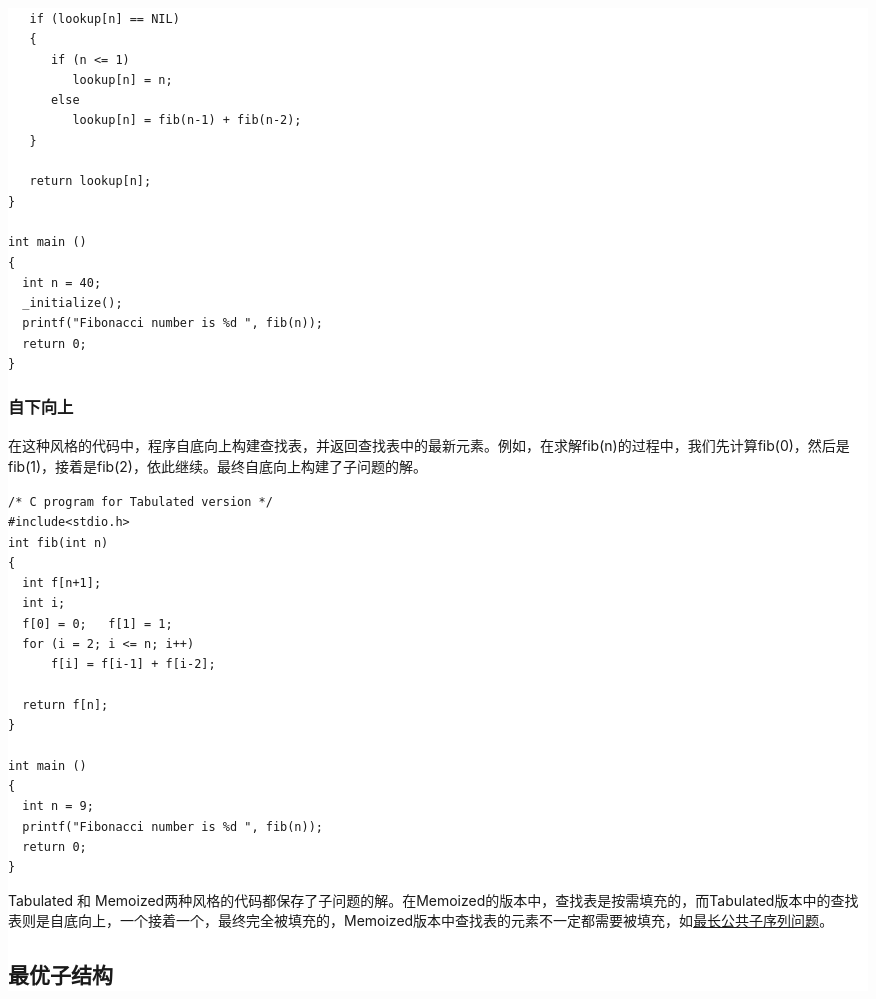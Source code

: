```
   if (lookup[n] == NIL)
   {
      if (n <= 1)
         lookup[n] = n;
      else
         lookup[n] = fib(n-1) + fib(n-2);
   }
 
   return lookup[n];
}
 
int main ()
{
  int n = 40;
  _initialize();
  printf("Fibonacci number is %d ", fib(n));
  return 0;
}
```

### 自下向上

在这种风格的代码中，程序自底向上构建查找表，并返回查找表中的最新元素。例如，在求解fib(n)的过程中，我们先计算fib(0)，然后是fib(1)，接着是fib(2)，依此继续。最终自底向上构建了子问题的解。
```
/* C program for Tabulated version */
#include<stdio.h>
int fib(int n)
{
  int f[n+1];
  int i;
  f[0] = 0;   f[1] = 1; 
  for (i = 2; i <= n; i++)
      f[i] = f[i-1] + f[i-2];
 
  return f[n];
}
  
int main ()
{
  int n = 9;
  printf("Fibonacci number is %d ", fib(n));
  return 0;
}
```

Tabulated 和 Memoized两种风格的代码都保存了子问题的解。在Memoized的版本中，查找表是按需填充的，而Tabulated版本中的查找表则是自底向上，一个接着一个，最终完全被填充的，Memoized版本中查找表的元素不一定都需要被填充，如[最长公共子序列问题](https://en.wikipedia.org/wiki/Longest_common_subsequence_problem)。

## 最优子结构

